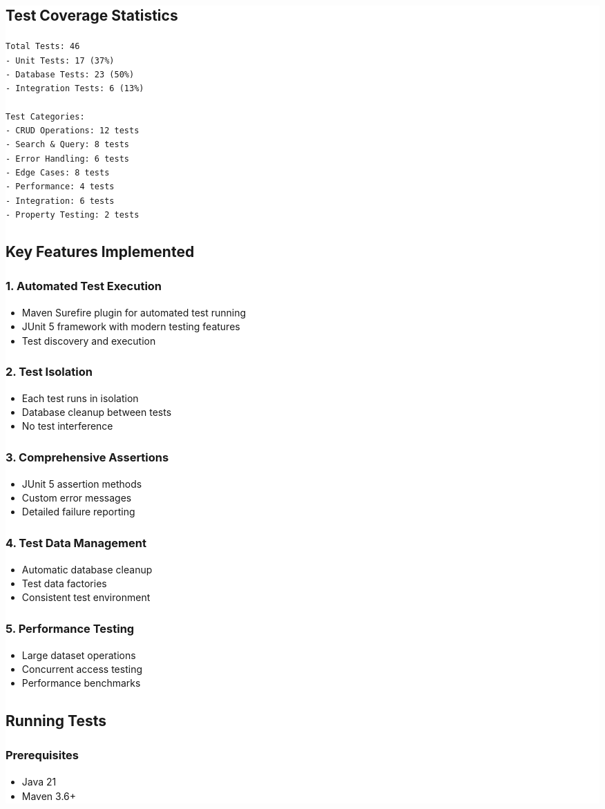 ## Test Coverage Statistics

```
Total Tests: 46
- Unit Tests: 17 (37%)
- Database Tests: 23 (50%)
- Integration Tests: 6 (13%)

Test Categories:
- CRUD Operations: 12 tests
- Search & Query: 8 tests
- Error Handling: 6 tests
- Edge Cases: 8 tests
- Performance: 4 tests
- Integration: 6 tests
- Property Testing: 2 tests
```

## Key Features Implemented

### 1. **Automated Test Execution**
- Maven Surefire plugin for automated test running
- JUnit 5 framework with modern testing features
- Test discovery and execution

### 2. **Test Isolation**
- Each test runs in isolation
- Database cleanup between tests
- No test interference

### 3. **Comprehensive Assertions**
- JUnit 5 assertion methods
- Custom error messages
- Detailed failure reporting

### 4. **Test Data Management**
- Automatic database cleanup
- Test data factories
- Consistent test environment

### 5. **Performance Testing**
- Large dataset operations
- Concurrent access testing
- Performance benchmarks

## Running Tests

### Prerequisites
- Java 21
- Maven 3.6+
